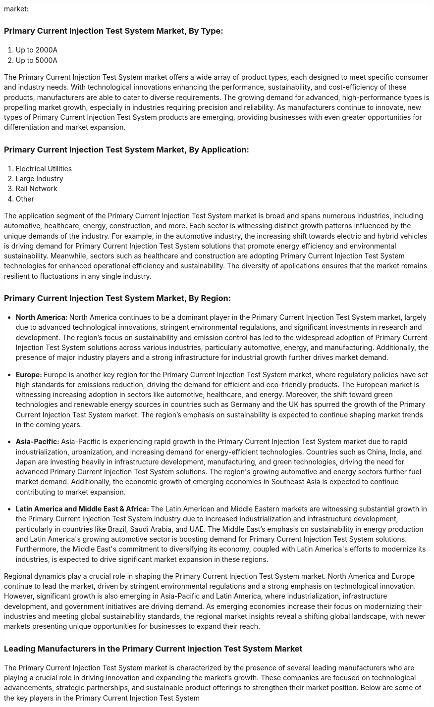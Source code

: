 market:</p><h3><strong>Primary Current Injection Test System Market, By Type:<br /></strong></h3><ol><li>Up to 2000A<li> Up to 5000A</li></ol><p>The Primary Current Injection Test System market offers a wide array of product types, each designed to meet specific consumer and industry needs. With technological innovations enhancing the performance, sustainability, and cost-efficiency of these products, manufacturers are able to cater to diverse requirements. The growing demand for advanced, high-performance types is propelling market growth, especially in industries requiring precision and reliability. As manufacturers continue to innovate, new types of Primary Current Injection Test System products are emerging, providing businesses with even greater opportunities for differentiation and market expansion.</p><h3>Primary Current Injection Test System Market,&nbsp;By Application:</h3><ol><li>Electrical Utilities<li> Large Industry<li> Rail Network<li> Other</li></ol><p>The application segment of the Primary Current Injection Test System market is broad and spans numerous industries, including automotive, healthcare, energy, construction, and more. Each sector is witnessing distinct growth patterns influenced by the unique demands of the industry. For example, in the automotive industry, the increasing shift towards electric and hybrid vehicles is driving demand for Primary Current Injection Test System solutions that promote energy efficiency and environmental sustainability. Meanwhile, sectors such as healthcare and construction are adopting Primary Current Injection Test System technologies for enhanced operational efficiency and sustainability. The diversity of applications ensures that the market remains resilient to fluctuations in any single industry.</p><h3>Primary Current Injection Test System Market, By Region:</h3><ul><li><p><strong>North America:&nbsp;</strong>North America continues to be a dominant player in the Primary Current Injection Test System market, largely due to advanced technological innovations, stringent environmental regulations, and significant investments in research and development. The region&rsquo;s focus on sustainability and emission control has led to the widespread adoption of Primary Current Injection Test System solutions across various industries, particularly automotive, energy, and manufacturing. Additionally, the presence of major industry players and a strong infrastructure for industrial growth further drives market demand.</p></li><li><p><strong><strong>Europe:&nbsp;</strong></strong>Europe is another key region for the Primary Current Injection Test System market, where regulatory policies have set high standards for emissions reduction, driving the demand for efficient and eco-friendly products. The European market is witnessing increasing adoption in sectors like automotive, healthcare, and energy. Moreover, the shift toward green technologies and renewable energy sources in countries such as Germany and the UK has spurred the growth of the Primary Current Injection Test System market. The region&rsquo;s emphasis on sustainability is expected to continue shaping market trends in the coming years.</p></li><li><p><strong><strong>Asia-Pacific:&nbsp;</strong></strong>Asia-Pacific is experiencing rapid growth in the Primary Current Injection Test System market due to rapid industrialization, urbanization, and increasing demand for energy-efficient technologies. Countries such as China, India, and Japan are investing heavily in infrastructure development, manufacturing, and green technologies, driving the need for advanced Primary Current Injection Test System solutions. The region's growing automotive and energy sectors further fuel market demand. Additionally, the economic growth of emerging economies in Southeast Asia is expected to continue contributing to market expansion.</p></li><li><p><strong><strong>Latin America and Middle East &amp; Africa:&nbsp;</strong></strong>The Latin American and Middle Eastern markets are witnessing substantial growth in the Primary Current Injection Test System industry due to increased industrialization and infrastructure development, particularly in countries like Brazil, Saudi Arabia, and UAE. The Middle East&rsquo;s emphasis on sustainability in energy production and Latin America's growing automotive sector is boosting demand for Primary Current Injection Test System solutions. Furthermore, the Middle East's commitment to diversifying its economy, coupled with Latin America's efforts to modernize its industries, is expected to drive significant market expansion in these regions.</p></li></ul><p>Regional dynamics play a crucial role in shaping the Primary Current Injection Test System market. North America and Europe continue to lead the market, driven by stringent environmental regulations and a strong emphasis on technological innovation. However, significant growth is also emerging in Asia-Pacific and Latin America, where industrialization, infrastructure development, and government initiatives are driving demand. As emerging economies increase their focus on modernizing their industries and meeting global sustainability standards, the regional market insights reveal a shifting global landscape, with newer markets presenting unique opportunities for businesses to expand their reach.</p><h3><strong>Leading Manufacturers in the Primary Current Injection Test System Market</strong></h3><p>The Primary Current Injection Test System market is characterized by the presence of several leading manufacturers who are playing a crucial role in driving innovation and expanding the market&rsquo;s growth. These companies are focused on technological advancements, strategic partnerships, and sustainable product offerings to strengthen their market position. Below are some of the key players in the Primary Current Injection Test System